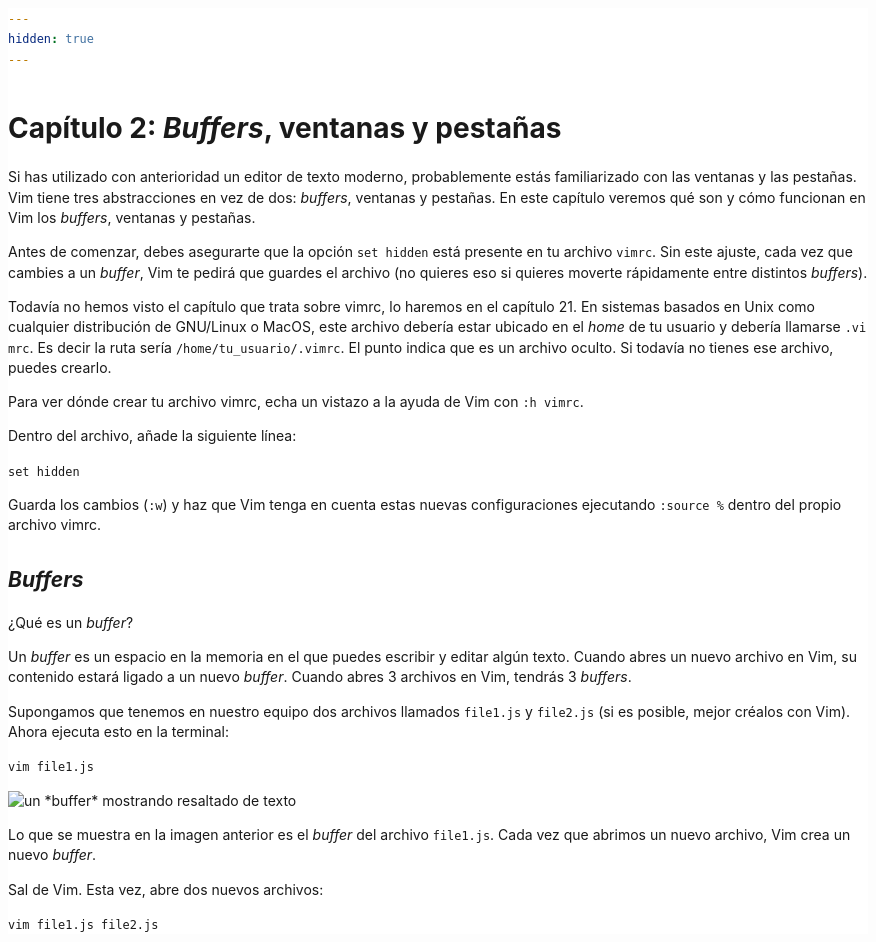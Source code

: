 ```yaml
---
hidden: true
---
```


# Capítulo 2: *Buffers*, ventanas y pestañas

Si has utilizado con anterioridad un editor de texto moderno, probablemente estás familiarizado con las ventanas y las pestañas. Vim tiene tres abstracciones en vez de dos: _buffers_, ventanas y pestañas. En este capítulo veremos qué son y cómo funcionan en Vim los _buffers_, ventanas y pestañas.

Antes de comenzar, debes asegurarte que la opción `set hidden` está presente en tu archivo `vimrc`. Sin este ajuste, cada vez que cambies a un _buffer_, Vim te pedirá que guardes el archivo \(no quieres eso si quieres moverte rápidamente entre distintos _buffers_). 

Todavía no hemos visto el capítulo que trata sobre vimrc, lo haremos en el capítulo 21. En sistemas basados en Unix como cualquier distribución de GNU/Linux o MacOS, este archivo debería estar ubicado en el _home_ de tu usuario y debería llamarse `.vimrc`. Es decir la ruta sería `/home/tu_usuario/.vimrc`. El punto indica que es un archivo oculto. Si todavía no tienes ese archivo, puedes crearlo.

Para ver dónde crear tu archivo vimrc, echa un vistazo a la ayuda de Vim con `:h vimrc`. 

Dentro del archivo, añade la siguiente línea:

```
set hidden
```

Guarda los cambios (`:w`) y haz que Vim tenga en cuenta estas nuevas configuraciones ejecutando `:source %` dentro del propio archivo vimrc.

## _Buffers_

¿Qué es un *buffer*?

Un _buffer_ es un espacio en la memoria en el que puedes escribir y editar algún texto. Cuando abres un nuevo archivo en Vim, su contenido estará ligado a un nuevo _buffer_. Cuando abres 3 archivos en Vim, tendrás 3 *buffers*.

Supongamos que tenemos en nuestro equipo dos archivos llamados `file1.js` y `file2.js` (si es posible, mejor créalos con Vim). Ahora ejecuta esto en la terminal:

```bash
vim file1.js
```

![un \*buffer\* mostrando resaltado de texto](.gitbook/assets/screen-one-buffer-file1-highlighted.png)

Lo que se muestra en la imagen anterior es el _buffer_ del archivo `file1.js`. Cada vez que abrimos un nuevo archivo, Vim crea un nuevo _buffer_.

Sal de Vim. Esta vez, abre dos nuevos archivos:

```bash
vim file1.js file2.js
```
